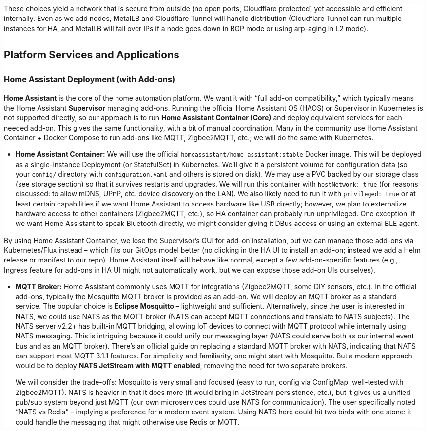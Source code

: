 These choices yield a network that is secure from outside (no open ports, Cloudflare protected) yet accessible and efficient internally. Even as we add nodes, MetalLB and Cloudflare Tunnel will handle distribution (Cloudflare Tunnel can run multiple instances for HA, and MetalLB will fail over IPs if a node goes down in BGP mode or using arp-aging in L2 mode).

## Platform Services and Applications

### Home Assistant Deployment (with Add-ons)

**Home Assistant** is the core of the home automation platform. We want it with “full add-on compatibility,” which typically means the Home Assistant **Supervisor** managing add-ons. Running the official Home Assistant OS (HAOS) or Supervisor in Kubernetes is not supported directly, so our approach is to run **Home Assistant Container (Core)** and deploy equivalent services for each needed add-on. This gives the same functionality, with a bit of manual coordination. Many in the community use Home Assistant Container + Docker Compose to run add-ons like MQTT, Zigbee2MQTT, etc.; we will do the same with Kubernetes.

- **Home Assistant Container:** We will use the official `homeassistant/home-assistant:stable` Docker image. This will be deployed as a single-instance Deployment (or StatefulSet) in Kubernetes. We’ll give it a persistent volume for configuration data (so your `config/` directory with `configuration.yaml` and others is stored on disk). We may use a PVC backed by our storage class (see storage section) so that it survives restarts and upgrades. We will run this container with `hostNetwork: true` (for reasons discussed: to allow mDNS, UPnP, etc. device discovery on the LAN). We also likely need to run it with `privileged: true` or at least certain capabilities if we want Home Assistant to access hardware like USB directly; however, we plan to externalize hardware access to other containers (Zigbee2MQTT, etc.), so HA container can probably run unprivileged. One exception: if we want Home Assistant to speak Bluetooth directly, we might consider giving it DBus access or using an external BLE agent.

By using Home Assistant Container, we lose the Supervisor’s GUI for add-on installation, but we can manage those add-ons via Kubernetes/Flux instead – which fits our GitOps model better (no clicking in the HA UI to install an add-on; instead we add a Helm release or manifest to our repo). Home Assistant itself will behave like normal, except a few add-on-specific features (e.g., Ingress feature for add-ons in HA UI might not automatically work, but we can expose those add-on UIs ourselves).

- **MQTT Broker:** Home Assistant commonly uses MQTT for integrations (Zigbee2MQTT, some DIY sensors, etc.). In the official add-ons, typically the Mosquitto MQTT broker is provided as an add-on. We will deploy an MQTT broker as a standard service. The popular choice is **Eclipse Mosquitto** – lightweight and sufficient. Alternatively, since the user is interested in NATS, we could use NATS as the MQTT broker (NATS can accept MQTT connections and translate to NATS subjects). The NATS server v2.2+ has built-in MQTT bridging, allowing IoT devices to connect with MQTT protocol while internally using NATS messaging. This is intriguing because it could unify our messaging layer (NATS could serve both as our internal event bus and as an MQTT broker). There’s an official guide on replacing a standard MQTT broker with NATS, indicating that NATS can support most MQTT 3.1.1 features. For simplicity and familiarity, one might start with Mosquitto. But a modern approach would be to deploy **NATS JetStream with MQTT enabled**, removing the need for two separate brokers.

  We will consider the trade-offs: Mosquitto is very small and focused (easy to run, config via ConfigMap, well-tested with Zigbee2MQTT). NATS is heavier in that it does more (it would bring in JetStream persistence, etc.), but it gives us a unified pub/sub system beyond just MQTT (our own microservices could use NATS for communication). The user specifically noted “NATS vs Redis” – implying a preference for a modern event system. Using NATS here could hit two birds with one stone: it could handle the messaging that might otherwise use Redis or MQTT.
